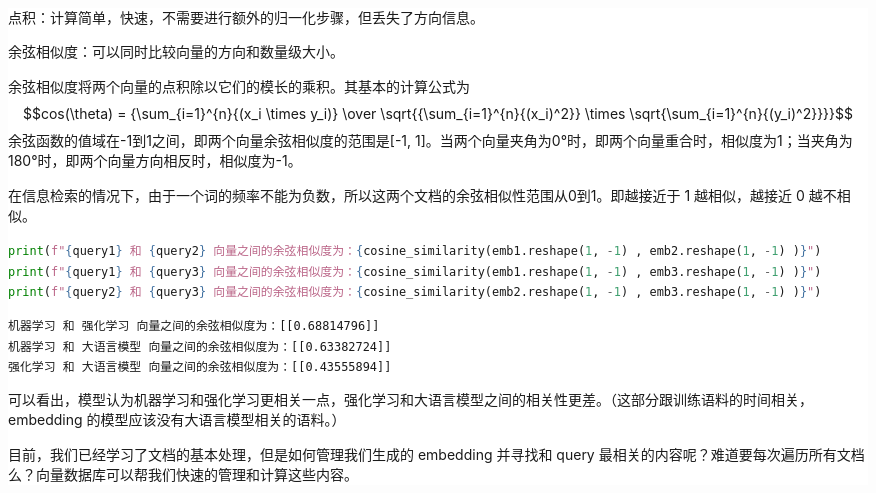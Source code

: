 点积：计算简单，快速，不需要进行额外的归一化步骤，但丢失了方向信息。

余弦相似度：可以同时比较向量的方向和数量级大小。

余弦相似度将两个向量的点积除以它们的模长的乘积。其基本的计算公式为 $$cos(\theta) = {\sum_{i=1}^{n}{(x_i \times y_i)} \over \sqrt{{\sum_{i=1}^{n}{(x_i)^2}} \times \sqrt{\sum_{i=1}^{n}{(y_i)^2}}}}$$余弦函数的值域在-1到1之间，即两个向量余弦相似度的范围是[-1, 1]。当两个向量夹角为0°时，即两个向量重合时，相似度为1；当夹角为180°时，即两个向量方向相反时，相似度为-1。

在信息检索的情况下，由于一个词的频率不能为负数，所以这两个文档的余弦相似性范围从0到1。即越接近于 1 越相似，越接近 0 越不相似。


```python
print(f"{query1} 和 {query2} 向量之间的余弦相似度为：{cosine_similarity(emb1.reshape(1, -1) , emb2.reshape(1, -1) )}")
print(f"{query1} 和 {query3} 向量之间的余弦相似度为：{cosine_similarity(emb1.reshape(1, -1) , emb3.reshape(1, -1) )}")
print(f"{query2} 和 {query3} 向量之间的余弦相似度为：{cosine_similarity(emb2.reshape(1, -1) , emb3.reshape(1, -1) )}")
```

    机器学习 和 强化学习 向量之间的余弦相似度为：[[0.68814796]]
    机器学习 和 大语言模型 向量之间的余弦相似度为：[[0.63382724]]
    强化学习 和 大语言模型 向量之间的余弦相似度为：[[0.43555894]]


可以看出，模型认为机器学习和强化学习更相关一点，强化学习和大语言模型之间的相关性更差。（这部分跟训练语料的时间相关，embedding 的模型应该没有大语言模型相关的语料。）

目前，我们已经学习了文档的基本处理，但是如何管理我们生成的 embedding 并寻找和 query 最相关的内容呢？难道要每次遍历所有文档么？向量数据库可以帮我们快速的管理和计算这些内容。
